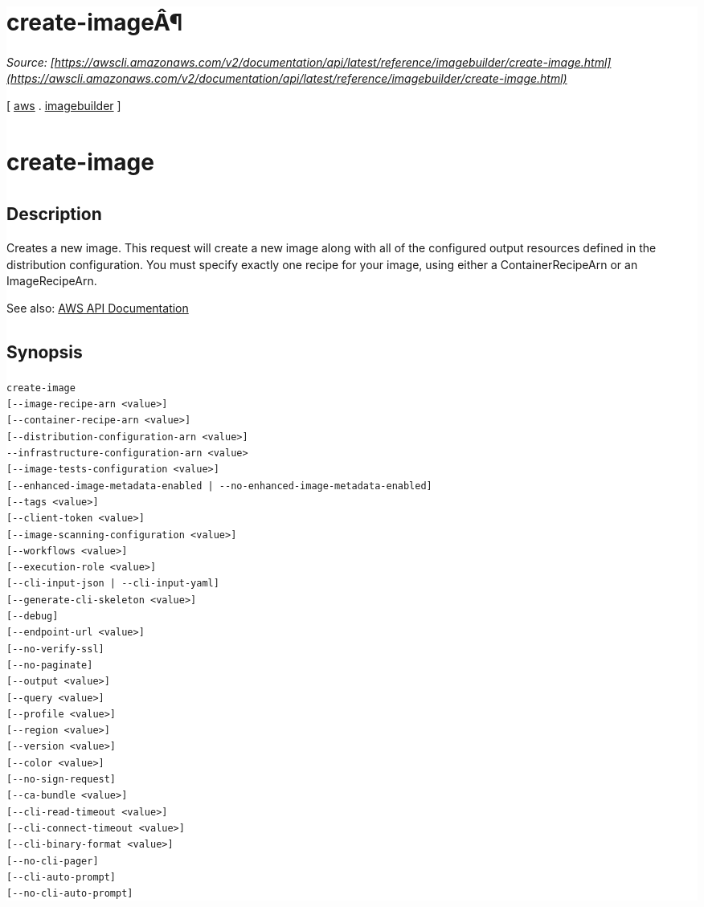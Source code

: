 # create-imageÂ¶

*Source: [https://awscli.amazonaws.com/v2/documentation/api/latest/reference/imagebuilder/create-image.html](https://awscli.amazonaws.com/v2/documentation/api/latest/reference/imagebuilder/create-image.html)*

[ [aws](https://awscli.amazonaws.com/v2/documentation/api/latest/reference/index.html#cli-aws) . [imagebuilder](https://awscli.amazonaws.com/v2/documentation/api/latest/reference/imagebuilder/index.html#cli-aws-imagebuilder) ]

# create-image

## Description

Creates a new image. This request will create a new image along with all of the configured output resources defined in the distribution configuration. You must specify exactly one recipe for your image, using either a ContainerRecipeArn or an ImageRecipeArn.

See also: [AWS API Documentation](https://docs.aws.amazon.com/goto/WebAPI/imagebuilder-2019-12-02/CreateImage)

## Synopsis

```
create-image
[--image-recipe-arn <value>]
[--container-recipe-arn <value>]
[--distribution-configuration-arn <value>]
--infrastructure-configuration-arn <value>
[--image-tests-configuration <value>]
[--enhanced-image-metadata-enabled | --no-enhanced-image-metadata-enabled]
[--tags <value>]
[--client-token <value>]
[--image-scanning-configuration <value>]
[--workflows <value>]
[--execution-role <value>]
[--cli-input-json | --cli-input-yaml]
[--generate-cli-skeleton <value>]
[--debug]
[--endpoint-url <value>]
[--no-verify-ssl]
[--no-paginate]
[--output <value>]
[--query <value>]
[--profile <value>]
[--region <value>]
[--version <value>]
[--color <value>]
[--no-sign-request]
[--ca-bundle <value>]
[--cli-read-timeout <value>]
[--cli-connect-timeout <value>]
[--cli-binary-format <value>]
[--no-cli-pager]
[--cli-auto-prompt]
[--no-cli-auto-prompt]
```
